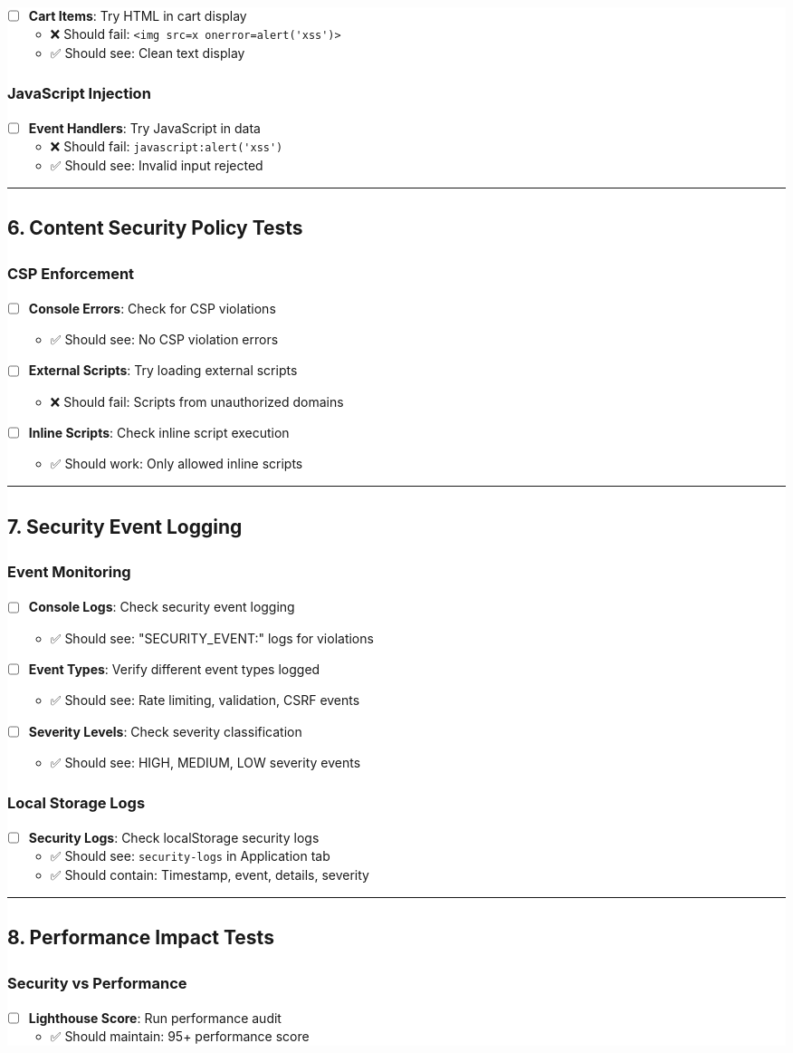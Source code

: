 - [ ] **Cart Items**: Try HTML in cart display
  - ❌ Should fail: `<img src=x onerror=alert('xss')>`
  - ✅ Should see: Clean text display

### **JavaScript Injection**
- [ ] **Event Handlers**: Try JavaScript in data
  - ❌ Should fail: `javascript:alert('xss')`
  - ✅ Should see: Invalid input rejected

---

## **6. Content Security Policy Tests**

### **CSP Enforcement**
- [ ] **Console Errors**: Check for CSP violations
  - ✅ Should see: No CSP violation errors
  
- [ ] **External Scripts**: Try loading external scripts
  - ❌ Should fail: Scripts from unauthorized domains
  
- [ ] **Inline Scripts**: Check inline script execution
  - ✅ Should work: Only allowed inline scripts

---

## **7. Security Event Logging**

### **Event Monitoring**
- [ ] **Console Logs**: Check security event logging
  - ✅ Should see: "SECURITY_EVENT:" logs for violations
  
- [ ] **Event Types**: Verify different event types logged
  - ✅ Should see: Rate limiting, validation, CSRF events
  
- [ ] **Severity Levels**: Check severity classification
  - ✅ Should see: HIGH, MEDIUM, LOW severity events

### **Local Storage Logs**
- [ ] **Security Logs**: Check localStorage security logs
  - ✅ Should see: `security-logs` in Application tab
  - ✅ Should contain: Timestamp, event, details, severity

---

## **8. Performance Impact Tests**

### **Security vs Performance**
- [ ] **Lighthouse Score**: Run performance audit
  - ✅ Should maintain: 95+ performance score
  